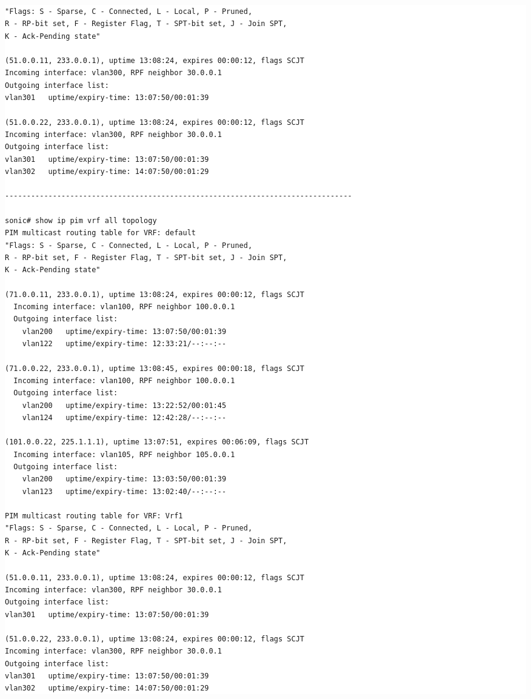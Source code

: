```
"Flags: S - Sparse, C - Connected, L - Local, P - Pruned,
R - RP-bit set, F - Register Flag, T - SPT-bit set, J - Join SPT,
K - Ack-Pending state"

(51.0.0.11, 233.0.0.1), uptime 13:08:24, expires 00:00:12, flags SCJT
Incoming interface: vlan300, RPF neighbor 30.0.0.1
Outgoing interface list:
vlan301   uptime/expiry-time: 13:07:50/00:01:39

(51.0.0.22, 233.0.0.1), uptime 13:08:24, expires 00:00:12, flags SCJT
Incoming interface: vlan300, RPF neighbor 30.0.0.1
Outgoing interface list:
vlan301   uptime/expiry-time: 13:07:50/00:01:39
vlan302   uptime/expiry-time: 14:07:50/00:01:29

--------------------------------------------------------------------------------

sonic# show ip pim vrf all topology
PIM multicast routing table for VRF: default
"Flags: S - Sparse, C - Connected, L - Local, P - Pruned,
R - RP-bit set, F - Register Flag, T - SPT-bit set, J - Join SPT,
K - Ack-Pending state"

(71.0.0.11, 233.0.0.1), uptime 13:08:24, expires 00:00:12, flags SCJT
  Incoming interface: vlan100, RPF neighbor 100.0.0.1
  Outgoing interface list:
    vlan200   uptime/expiry-time: 13:07:50/00:01:39
    vlan122   uptime/expiry-time: 12:33:21/--:--:--

(71.0.0.22, 233.0.0.1), uptime 13:08:45, expires 00:00:18, flags SCJT
  Incoming interface: vlan100, RPF neighbor 100.0.0.1
  Outgoing interface list:
    vlan200   uptime/expiry-time: 13:22:52/00:01:45
    vlan124   uptime/expiry-time: 12:42:28/--:--:--

(101.0.0.22, 225.1.1.1), uptime 13:07:51, expires 00:06:09, flags SCJT
  Incoming interface: vlan105, RPF neighbor 105.0.0.1
  Outgoing interface list:
    vlan200   uptime/expiry-time: 13:03:50/00:01:39
    vlan123   uptime/expiry-time: 13:02:40/--:--:--

PIM multicast routing table for VRF: Vrf1
"Flags: S - Sparse, C - Connected, L - Local, P - Pruned,
R - RP-bit set, F - Register Flag, T - SPT-bit set, J - Join SPT,
K - Ack-Pending state"

(51.0.0.11, 233.0.0.1), uptime 13:08:24, expires 00:00:12, flags SCJT
Incoming interface: vlan300, RPF neighbor 30.0.0.1
Outgoing interface list:
vlan301   uptime/expiry-time: 13:07:50/00:01:39

(51.0.0.22, 233.0.0.1), uptime 13:08:24, expires 00:00:12, flags SCJT
Incoming interface: vlan300, RPF neighbor 30.0.0.1
Outgoing interface list:
vlan301   uptime/expiry-time: 13:07:50/00:01:39
vlan302   uptime/expiry-time: 14:07:50/00:01:29

```
